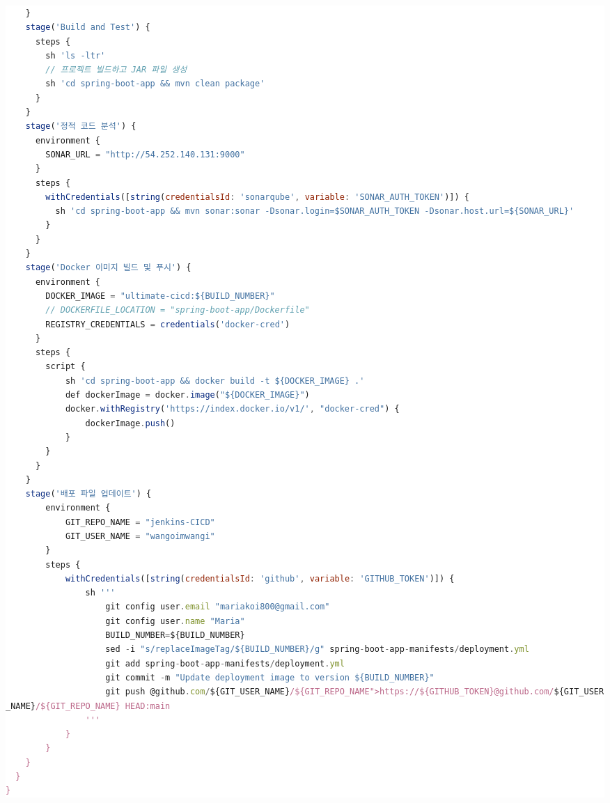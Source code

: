 ```js
    }
    stage('Build and Test') {
      steps {
        sh 'ls -ltr'
        // 프로젝트 빌드하고 JAR 파일 생성
        sh 'cd spring-boot-app && mvn clean package'
      }
    }
    stage('정적 코드 분석') {
      environment {
        SONAR_URL = "http://54.252.140.131:9000"
      }
      steps {
        withCredentials([string(credentialsId: 'sonarqube', variable: 'SONAR_AUTH_TOKEN')]) {
          sh 'cd spring-boot-app && mvn sonar:sonar -Dsonar.login=$SONAR_AUTH_TOKEN -Dsonar.host.url=${SONAR_URL}'
        }
      }
    }
    stage('Docker 이미지 빌드 및 푸시') {
      environment {
        DOCKER_IMAGE = "ultimate-cicd:${BUILD_NUMBER}"
        // DOCKERFILE_LOCATION = "spring-boot-app/Dockerfile"
        REGISTRY_CREDENTIALS = credentials('docker-cred')
      }
      steps {
        script {
            sh 'cd spring-boot-app && docker build -t ${DOCKER_IMAGE} .'
            def dockerImage = docker.image("${DOCKER_IMAGE}")
            docker.withRegistry('https://index.docker.io/v1/', "docker-cred") {
                dockerImage.push()
            }
        }
      }
    }
    stage('배포 파일 업데이트') {
        environment {
            GIT_REPO_NAME = "jenkins-CICD"
            GIT_USER_NAME = "wangoimwangi"
        }
        steps {
            withCredentials([string(credentialsId: 'github', variable: 'GITHUB_TOKEN')]) {
                sh '''
                    git config user.email "mariakoi800@gmail.com"
                    git config user.name "Maria"
                    BUILD_NUMBER=${BUILD_NUMBER}
                    sed -i "s/replaceImageTag/${BUILD_NUMBER}/g" spring-boot-app-manifests/deployment.yml
                    git add spring-boot-app-manifests/deployment.yml
                    git commit -m "Update deployment image to version ${BUILD_NUMBER}"
                    git push @github.com/${GIT_USER_NAME}/${GIT_REPO_NAME">https://${GITHUB_TOKEN}@github.com/${GIT_USER_NAME}/${GIT_REPO_NAME} HEAD:main
                '''
            }
        }
    }
  }
}
```
